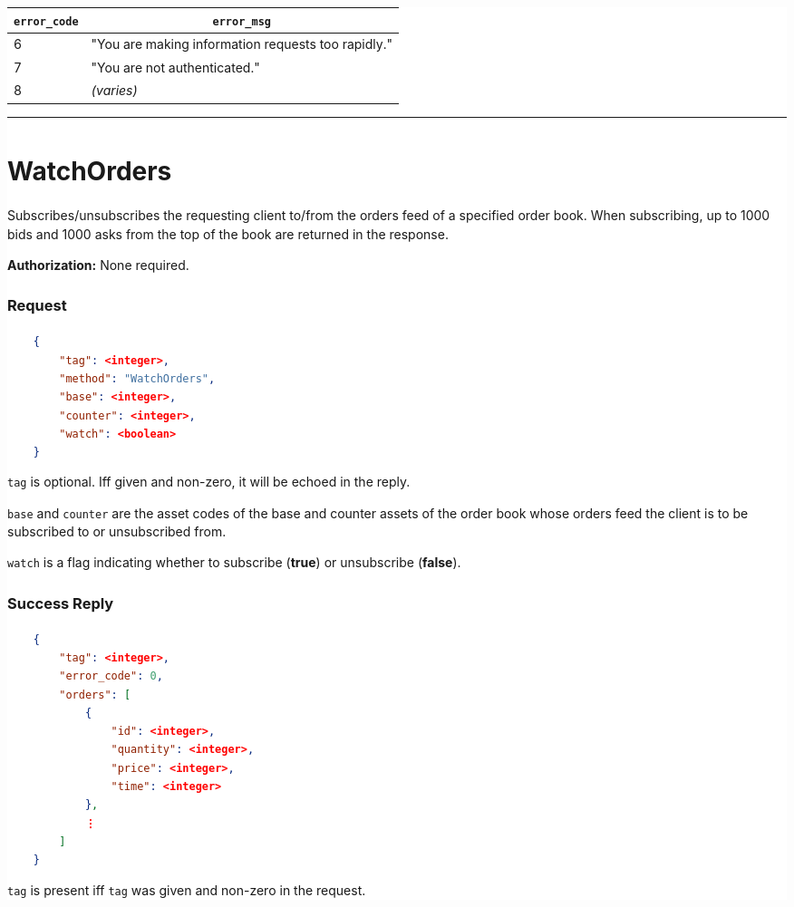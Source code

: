 `error_code` | `error_msg`
-------------|------------------------------------------------------------------
6            | "You are making information requests too rapidly."
7            | "You are not authenticated."
8            | *(varies)*

---

# WatchOrders

Subscribes/unsubscribes the requesting client to/from the orders feed of a specified order book.
When subscribing, up to 1000 bids and 1000 asks from the top of the book are returned in the response.

**Authorization:** None required.

### Request

```json
	{
		"tag": <integer>,
		"method": "WatchOrders",
		"base": <integer>,
		"counter": <integer>,
		"watch": <boolean>
	}
```

`tag` is optional. Iff given and non-zero, it will be echoed in the reply.

`base` and `counter` are the asset codes of the base and counter assets of the order book whose orders feed the client is to be subscribed to or unsubscribed from.

`watch` is a flag indicating whether to subscribe (**true**) or unsubscribe (**false**).

### Success Reply

```json
	{
		"tag": <integer>,
		"error_code": 0,
		"orders": [
			{
				"id": <integer>,
				"quantity": <integer>,
				"price": <integer>,
				"time": <integer>
			},
			⋮
		]
	}
```

`tag` is present iff `tag` was given and non-zero in the request.
